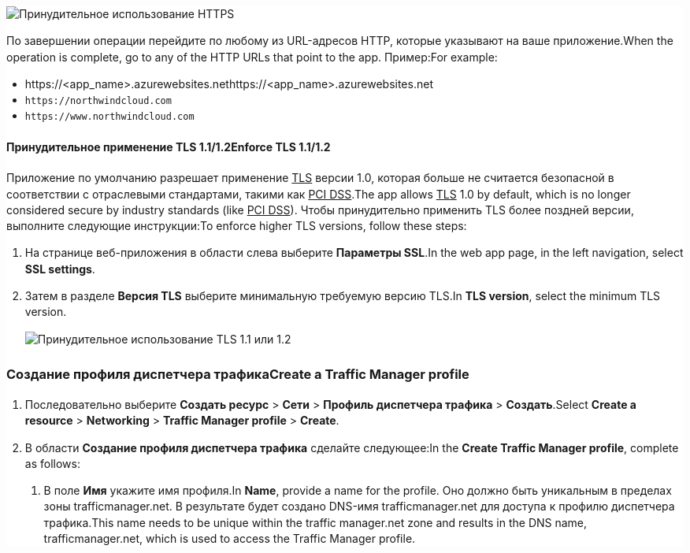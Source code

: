 ![Принудительное использование HTTPS](media/solution-deployment-guide-geo-distributed/image43.png)

<span data-ttu-id="d5768-418">По завершении операции перейдите по любому из URL-адресов HTTP, которые указывают на ваше приложение.</span><span class="sxs-lookup"><span data-stu-id="d5768-418">When the operation is complete, go to any of the HTTP URLs that point to the app.</span></span> <span data-ttu-id="d5768-419">Пример:</span><span class="sxs-lookup"><span data-stu-id="d5768-419">For example:</span></span>

- <span data-ttu-id="d5768-420">https://<app_name>.azurewebsites.net</span><span class="sxs-lookup"><span data-stu-id="d5768-420">https://<app_name>.azurewebsites.net</span></span>
- `https://northwindcloud.com`
- `https://www.northwindcloud.com`

#### <a name="enforce-tls-1112"></a><span data-ttu-id="d5768-421">Принудительное применение TLS 1.1/1.2</span><span class="sxs-lookup"><span data-stu-id="d5768-421">Enforce TLS 1.1/1.2</span></span>

<span data-ttu-id="d5768-422">Приложение по умолчанию разрешает применение [TLS](https://wikipedia.org/wiki/Transport_Layer_Security) версии 1.0, которая больше не считается безопасной в соответствии с отраслевыми стандартами, такими как [PCI DSS](https://wikipedia.org/wiki/Payment_Card_Industry_Data_Security_Standard).</span><span class="sxs-lookup"><span data-stu-id="d5768-422">The app allows [TLS](https://wikipedia.org/wiki/Transport_Layer_Security) 1.0 by default, which is no longer considered secure by industry standards (like [PCI DSS](https://wikipedia.org/wiki/Payment_Card_Industry_Data_Security_Standard)).</span></span> <span data-ttu-id="d5768-423">Чтобы принудительно применить TLS более поздней версии, выполните следующие инструкции:</span><span class="sxs-lookup"><span data-stu-id="d5768-423">To enforce higher TLS versions, follow these steps:</span></span>

1. <span data-ttu-id="d5768-424">На странице веб-приложения в области слева выберите **Параметры SSL**.</span><span class="sxs-lookup"><span data-stu-id="d5768-424">In the web app page, in the left navigation, select **SSL settings**.</span></span>

2. <span data-ttu-id="d5768-425">Затем в разделе **Версия TLS** выберите минимальную требуемую версию TLS.</span><span class="sxs-lookup"><span data-stu-id="d5768-425">In **TLS version**, select the minimum TLS version.</span></span>

    ![Принудительное использование TLS 1.1 или 1.2](media/solution-deployment-guide-geo-distributed/image44.png)

### <a name="create-a-traffic-manager-profile"></a><span data-ttu-id="d5768-427">Создание профиля диспетчера трафика</span><span class="sxs-lookup"><span data-stu-id="d5768-427">Create a Traffic Manager profile</span></span>

1. <span data-ttu-id="d5768-428">Последовательно выберите **Создать ресурс** > **Сети** > **Профиль диспетчера трафика** > **Создать**.</span><span class="sxs-lookup"><span data-stu-id="d5768-428">Select **Create a resource** > **Networking** > **Traffic Manager profile** > **Create**.</span></span>

2. <span data-ttu-id="d5768-429">В области **Создание профиля диспетчера трафика** сделайте следующее:</span><span class="sxs-lookup"><span data-stu-id="d5768-429">In the **Create Traffic Manager profile**, complete as follows:</span></span>

    1. <span data-ttu-id="d5768-430">В поле **Имя** укажите имя профиля.</span><span class="sxs-lookup"><span data-stu-id="d5768-430">In **Name**, provide a name for the profile.</span></span> <span data-ttu-id="d5768-431">Оно должно быть уникальным в пределах зоны trafficmanager.net. В результате будет создано DNS-имя trafficmanager.net для доступа к профилю диспетчера трафика.</span><span class="sxs-lookup"><span data-stu-id="d5768-431">This name needs to be unique within the traffic manager.net zone and results in the DNS name, trafficmanager.net, which is used to access the Traffic Manager profile.</span></span>

